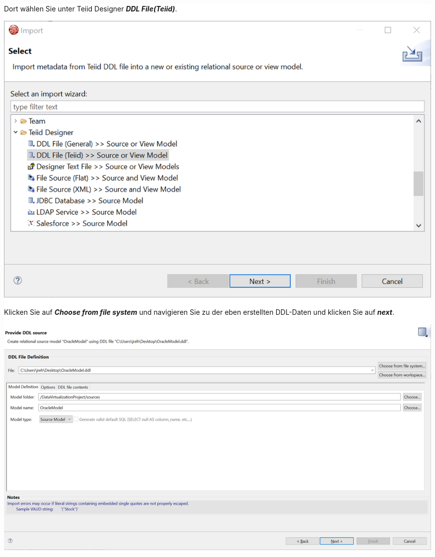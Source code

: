 Dort wählen Sie unter Teiid Designer ***DDL File(Teiid)***.

![import2](./Bilder/Import2.png)

Klicken Sie auf ***Choose from file system*** und navigieren Sie zu der eben erstellten DDL-Daten und klicken Sie auf ***next***.

![import3](./Bilder/OracleDDLORt.png)
